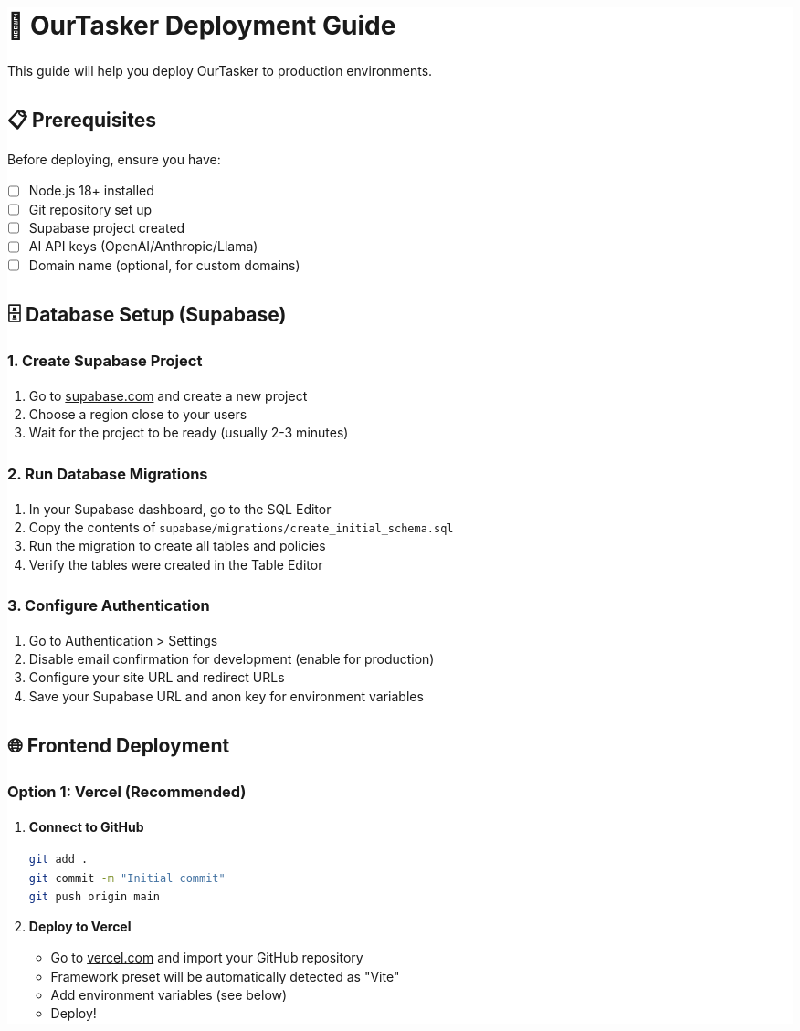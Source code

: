 # 🚀 OurTasker Deployment Guide

This guide will help you deploy OurTasker to production environments.

## 📋 Prerequisites

Before deploying, ensure you have:
- [ ] Node.js 18+ installed
- [ ] Git repository set up
- [ ] Supabase project created
- [ ] AI API keys (OpenAI/Anthropic/Llama)
- [ ] Domain name (optional, for custom domains)

## 🗄️ Database Setup (Supabase)

### 1. Create Supabase Project
1. Go to [supabase.com](https://supabase.com) and create a new project
2. Choose a region close to your users
3. Wait for the project to be ready (usually 2-3 minutes)

### 2. Run Database Migrations
1. In your Supabase dashboard, go to the SQL Editor
2. Copy the contents of `supabase/migrations/create_initial_schema.sql`
3. Run the migration to create all tables and policies
4. Verify the tables were created in the Table Editor

### 3. Configure Authentication
1. Go to Authentication > Settings
2. Disable email confirmation for development (enable for production)
3. Configure your site URL and redirect URLs
4. Save your Supabase URL and anon key for environment variables

## 🌐 Frontend Deployment

### Option 1: Vercel (Recommended)

1. **Connect to GitHub**
   ```bash
   git add .
   git commit -m "Initial commit"
   git push origin main
   ```

2. **Deploy to Vercel**
   - Go to [vercel.com](https://vercel.com) and import your GitHub repository
   - Framework preset will be automatically detected as "Vite"
   - Add environment variables (see below)
   - Deploy!
